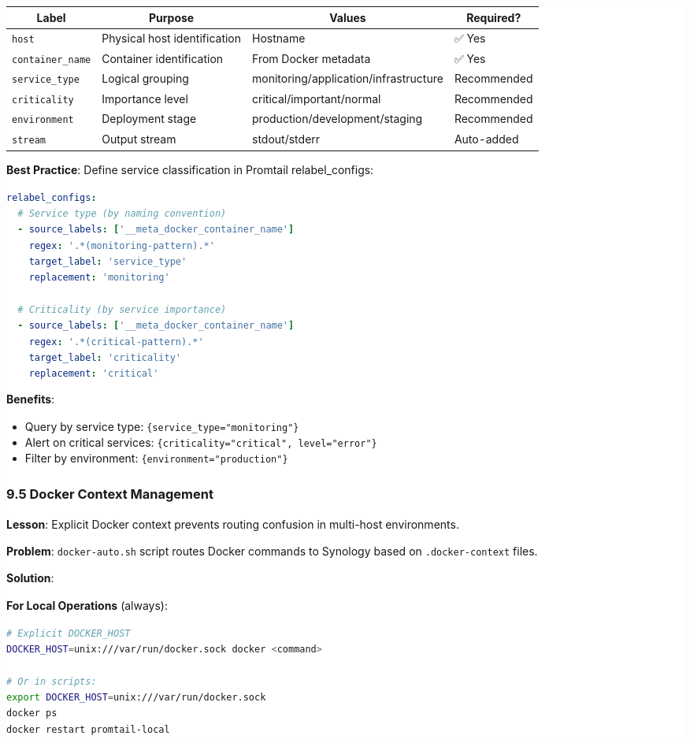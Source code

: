 | Label | Purpose | Values | Required? |
|-------|---------|--------|-----------|
| `host` | Physical host identification | Hostname | ✅ Yes |
| `container_name` | Container identification | From Docker metadata | ✅ Yes |
| `service_type` | Logical grouping | monitoring/application/infrastructure | Recommended |
| `criticality` | Importance level | critical/important/normal | Recommended |
| `environment` | Deployment stage | production/development/staging | Recommended |
| `stream` | Output stream | stdout/stderr | Auto-added |

**Best Practice**: Define service classification in Promtail relabel_configs:

```yaml
relabel_configs:
  # Service type (by naming convention)
  - source_labels: ['__meta_docker_container_name']
    regex: '.*(monitoring-pattern).*'
    target_label: 'service_type'
    replacement: 'monitoring'

  # Criticality (by service importance)
  - source_labels: ['__meta_docker_container_name']
    regex: '.*(critical-pattern).*'
    target_label: 'criticality'
    replacement: 'critical'
```

**Benefits**:
- Query by service type: `{service_type="monitoring"}`
- Alert on critical services: `{criticality="critical", level="error"}`
- Filter by environment: `{environment="production"}`

### 9.5 Docker Context Management

**Lesson**: Explicit Docker context prevents routing confusion in multi-host environments.

**Problem**: `docker-auto.sh` script routes Docker commands to Synology based on `.docker-context` files.

**Solution**:

**For Local Operations** (always):
```bash
# Explicit DOCKER_HOST
DOCKER_HOST=unix:///var/run/docker.sock docker <command>

# Or in scripts:
export DOCKER_HOST=unix:///var/run/docker.sock
docker ps
docker restart promtail-local
```
